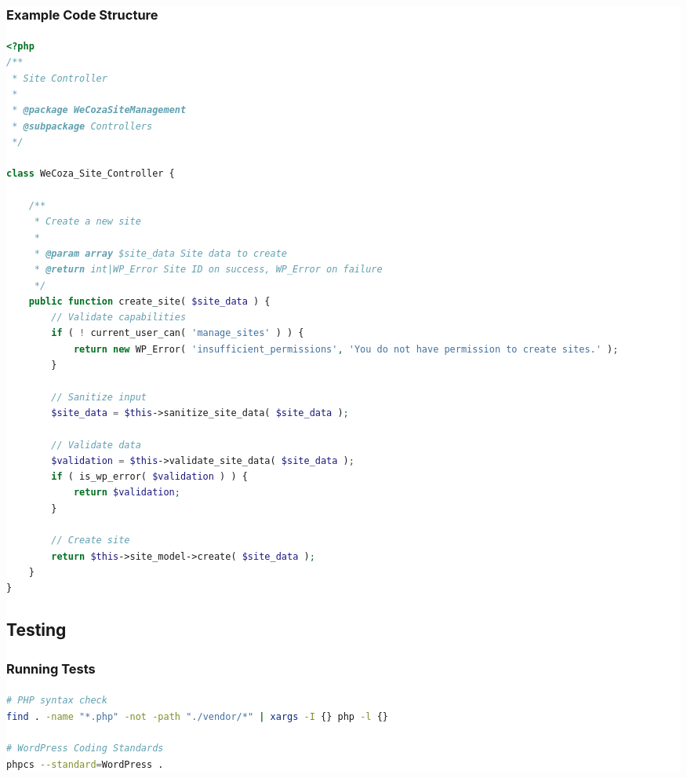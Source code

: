 ### Example Code Structure
```php
<?php
/**
 * Site Controller
 *
 * @package WeCozaSiteManagement
 * @subpackage Controllers
 */

class WeCoza_Site_Controller {
    
    /**
     * Create a new site
     *
     * @param array $site_data Site data to create
     * @return int|WP_Error Site ID on success, WP_Error on failure
     */
    public function create_site( $site_data ) {
        // Validate capabilities
        if ( ! current_user_can( 'manage_sites' ) ) {
            return new WP_Error( 'insufficient_permissions', 'You do not have permission to create sites.' );
        }
        
        // Sanitize input
        $site_data = $this->sanitize_site_data( $site_data );
        
        // Validate data
        $validation = $this->validate_site_data( $site_data );
        if ( is_wp_error( $validation ) ) {
            return $validation;
        }
        
        // Create site
        return $this->site_model->create( $site_data );
    }
}
```

## Testing

### Running Tests
```bash
# PHP syntax check
find . -name "*.php" -not -path "./vendor/*" | xargs -I {} php -l {}

# WordPress Coding Standards
phpcs --standard=WordPress .
```
